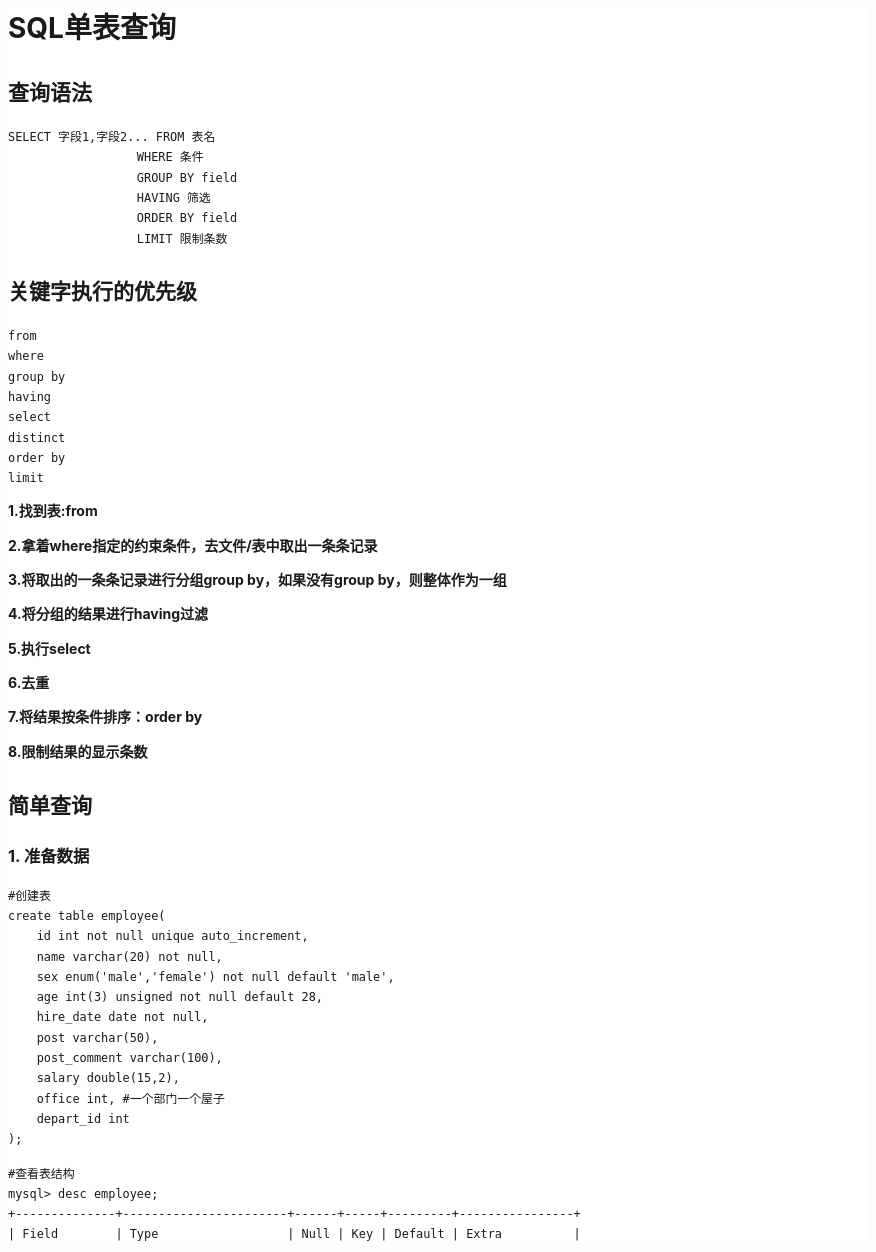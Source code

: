 # SQL单表查询

## 查询语法

```mysql
SELECT 字段1,字段2... FROM 表名
                  WHERE 条件
                  GROUP BY field
                  HAVING 筛选
                  ORDER BY field
                  LIMIT 限制条数
```

## 关键字执行的优先级

```mysql
from
where
group by
having
select
distinct
order by
limit
```

**1.找到表:from**

**2.拿着where指定的约束条件，去文件/表中取出一条条记录**

**3.将取出的一条条记录进行分组group by，如果没有group by，则整体作为一组**

**4.将分组的结果进行having过滤**

**5.执行select**

**6.去重**

**7.将结果按条件排序：order by**

**8.限制结果的显示条数**

## 简单查询

### 1. 准备数据

```mysql
#创建表
create table employee(
    id int not null unique auto_increment,
    name varchar(20) not null,
    sex enum('male','female') not null default 'male',
    age int(3) unsigned not null default 28,
    hire_date date not null,
    post varchar(50),
    post_comment varchar(100),
    salary double(15,2),
    office int, #一个部门一个屋子
    depart_id int
);
```
```mysql
#查看表结构
mysql> desc employee;
+--------------+-----------------------+------+-----+---------+----------------+
| Field        | Type                  | Null | Key | Default | Extra          |
```